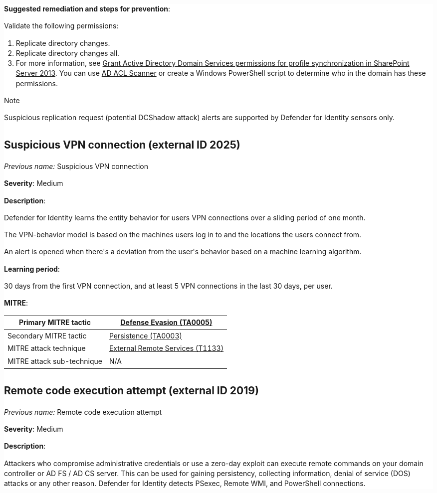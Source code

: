 **Suggested remediation and steps for prevention**:

Validate the following permissions:

1. Replicate directory changes.
1. Replicate directory changes all.
1. For more information, see [Grant Active Directory Domain Services permissions for profile synchronization in SharePoint Server 2013](/SharePoint/administration/user-profile-service-administration). You can use [AD ACL Scanner](/archive/blogs/pfesweplat/take-control-over-ad-permissions-and-the-ad-acl-scanner-tool) or create a Windows PowerShell script to determine who in the domain has these permissions.

> [!NOTE]
> Suspicious replication request (potential DCShadow attack) alerts are supported by Defender for Identity sensors only.

## Suspicious VPN connection (external ID 2025)

*Previous name:* Suspicious VPN connection

**Severity**: Medium

**Description**:

Defender for Identity learns the entity behavior for users VPN connections over a sliding period of one month.

The VPN-behavior model is based on the machines users log in to and the locations the users connect from.

An alert is opened when there's a deviation from the user's behavior based on a machine learning algorithm.

**Learning period**:

30 days from the first VPN connection, and at least 5 VPN connections in the last 30 days, per user.

**MITRE**:

|Primary MITRE tactic  | [Defense Evasion (TA0005)](https://attack.mitre.org/tactics/TA0005)  |
|---------|---------|
|Secondary MITRE tactic    | [Persistence (TA0003)](https://attack.mitre.org/tactics/TA0003)        |
|MITRE attack technique  | [External Remote Services (T1133)](https://attack.mitre.org/techniques/T1133/)        |
|MITRE attack sub-technique |     N/A    |

## Remote code execution attempt (external ID 2019)

*Previous name:* Remote code execution attempt

**Severity**: Medium

**Description**:

Attackers who compromise administrative credentials or use a zero-day exploit can execute remote commands on your domain controller or AD FS / AD CS  server. This can be used for gaining persistency, collecting information, denial of service (DOS) attacks or any other reason. Defender for Identity detects PSexec, Remote WMI, and PowerShell connections.
